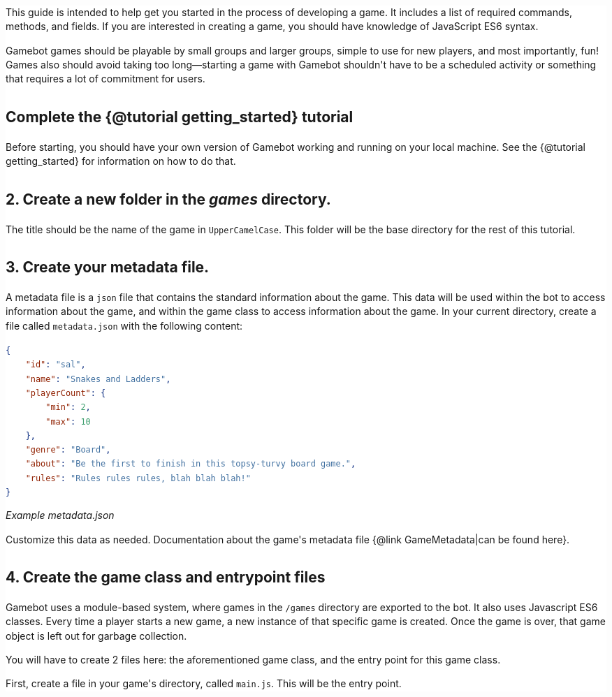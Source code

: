 This guide is intended to help get you started in the process of developing a game. It includes a list of required commands, methods, and fields. If you are interested in creating a game, you should have knowledge of JavaScript ES6 syntax.

Gamebot games should be playable by small groups and larger groups, simple to use for new players, and most importantly, fun! Games also should avoid taking too long—starting a game with Gamebot shouldn't have to be a scheduled activity or something that requires a lot of commitment for users.

## Complete the {@tutorial getting_started} tutorial 

Before starting, you should have your own version of Gamebot working and running on your local machine. See the {@tutorial getting_started} for information on how to do that.

## 2. Create a new folder in the *games* directory.

The title should be the name of the game in `UpperCamelCase`. This folder will be the base directory for the rest of this tutorial.

## 3. Create your metadata file.

A metadata file is a `json` file that contains the standard information about the game. This data will be used within the bot to access information about the game, and within the game class to access information about the game. In your current directory, create a file called `metadata.json` with the following content:
```json
{
    "id": "sal",
    "name": "Snakes and Ladders",
    "playerCount": {
        "min": 2,
        "max": 10
    },
    "genre": "Board",
    "about": "Be the first to finish in this topsy-turvy board game.",
    "rules": "Rules rules rules, blah blah blah!"
}
```
*Example metadata.json*

Customize this data as needed. Documentation about the game's metadata file {@link GameMetadata|can be found here}.

## 4. Create the game class and entrypoint files

Gamebot uses a module-based system, where games in the `/games` directory are exported to the bot. It also uses Javascript ES6 classes. Every time a player starts a new game, a new instance of that specific game is created. Once the game is over, that game object is left out for garbage collection. 

You will have to create 2 files here: the aforementioned game class, and the entry point for this game class.

First, create a file in your game's directory, called `main.js`. This will be the entry point.

